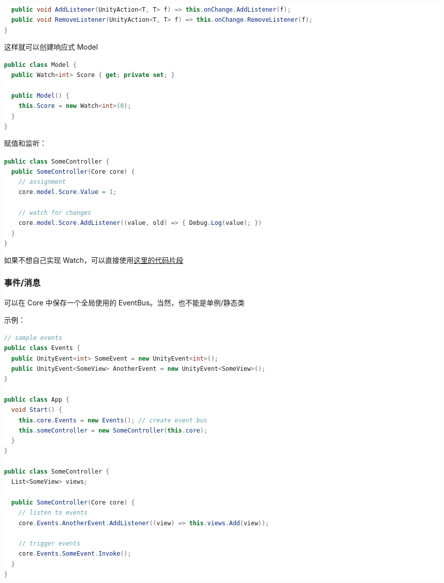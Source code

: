 ```cs
  public void AddListener(UnityAction<T, T> f) => this.onChange.AddListener(f);
  public void RemoveListener(UnityAction<T, T> f) => this.onChange.RemoveListener(f);
}
```

这样就可以创建响应式 Model

```cs
public class Model {
  public Watch<int> Score { get; private set; }

  public Model() {
    this.Score = new Watch<int>(0);
  }
}
```

赋值和监听：

```cs
public class SomeController {
  public SomeController(Core core) {
    // assignment
    core.model.Score.Value = 1;

    // watch for changes
    core.model.Score.AddListener((value, old) => { Debug.Log(value); })
  }
}
```

如果不想自己实现 Watch，可以直接使用[这里的代码片段](https://github.com/DiscreteTom/unity3d-utils/tree/main/General/Watch)

### 事件/消息

可以在 Core 中保存一个全局使用的 EventBus。当然，也不能是单例/静态类

示例：

```cs
// sample events
public class Events {
  public UnityEvent<int> SomeEvent = new UnityEvent<int>();
  public UnityEvent<SomeView> AnotherEvent = new UnityEvent<SomeView>();
}

public class App {
  void Start() {
    this.core.Events = new Events(); // create event bus
    this.someController = new SomeController(this.core);
  }
}

public class SomeController {
  List<SomeView> views;

  public SomeController(Core core) {
    // listen to events
    core.Events.AnotherEvent.AddListener((view) => this.views.Add(view));

    // trigger events
    core.Events.SomeEvent.Invoke();
  }
}
```
